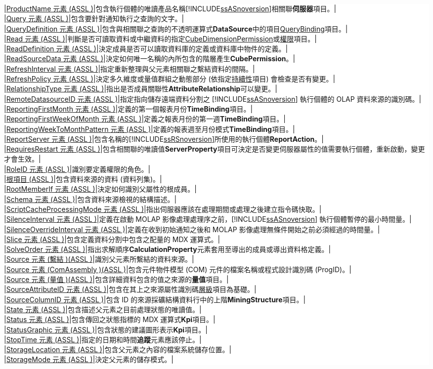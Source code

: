 |[ProductName 元素 &#40;ASSL &#41;](../../../analysis-services/scripting/properties/productname-element-assl.md)|包含執行個體的唯讀產品名稱[!INCLUDE[ssASnoversion](../../../includes/ssasnoversion-md.md)]相關聯**伺服器**項目。|  
|[Query 元素 &#40;ASSL &#41;](../../../analysis-services/scripting/properties/query-element-assl.md)|包含要針對通知執行之查詢的文字。|  
|[QueryDefinition 元素 &#40;ASSL &#41;](../../../analysis-services/scripting/properties/querydefinition-element-assl.md)|包含與相關聯之查詢的不透明運算式**DataSource**中的項目[QueryBinding](../../../analysis-services/scripting/data-type/querybinding-data-type-assl.md)項目。|  
|[Read 元素 &#40;ASSL &#41;](../../../analysis-services/scripting/properties/read-element-assl.md)|判斷是否可讀取資料或中繼資料的指定[CubeDimensionPermission](../../../analysis-services/scripting/data-type/cubedimensionpermission-data-type-assl.md)或[權限](../../../analysis-services/scripting/data-type/permission-data-type-assl.md)項目。|  
|[ReadDefinition 元素 &#40;ASSL &#41;](../../../analysis-services/scripting/properties/readdefinition-element-assl.md)|決定成員是否可以讀取資料庫的定義或資料庫中物件的定義。|  
|[ReadSourceData 元素 &#40;ASSL &#41;](../../../analysis-services/scripting/properties/readsourcedata-element-assl.md)|決定如何唯一名稱的內所包含的階層產生**CubePermission**。|  
|[RefreshInterval 元素 &#40;ASSL &#41;](../../../analysis-services/scripting/properties/refreshinterval-element-assl.md)|指定重新整理與父元素相關聯之繫結資料的間隔。|  
|[RefreshPolicy 元素 &#40;ASSL &#41;](../../../analysis-services/scripting/properties/refreshpolicy-element-assl.md)|決定多久維度或量值群組之動態部分 (依指定[持續性](../../../analysis-services/scripting/properties/persistence-element-assl.md)項目) 會檢查是否有變更。|  
|[RelationshipType 元素 &#40;ASSL &#41;](../../../analysis-services/scripting/properties/relationshiptype-element-assl.md)|指出是否成員關聯性**AttributeRelationship**可以變更。|  
|[RemoteDatasourceID 元素 &#40;ASSL &#41;](../../../analysis-services/scripting/properties/remotedatasourceid-element-assl.md)|指定指向儲存遠端資料分割之 [!INCLUDE[ssASnoversion](../../../includes/ssasnoversion-md.md)] 執行個體的 OLAP 資料來源的識別碼。|  
|[ReportingFirstMonth 元素 &#40;ASSL &#41;](../../../analysis-services/scripting/properties/reportingfirstmonth-element-assl.md)|定義的第一個報表月份**TimeBinding**項目。|  
|[ReportingFirstWeekOfMonth 元素 &#40;ASSL &#41;](../../../analysis-services/scripting/properties/reportingfirstweekofmonth-element-assl.md)|定義之報表月份的第一週**TimeBinding**項目。|  
|[ReportingWeekToMonthPattern 元素 &#40;ASSL &#41;](../../../analysis-services/scripting/properties/reportingweektomonthpattern-element-assl.md)|定義的報表週至月份模式**TimeBinding**項目。|  
|[ReportServer 元素 &#40;ASSL &#41;](../../../analysis-services/scripting/properties/reportserver-element-assl.md)|包含名稱的[!INCLUDE[ssRSnoversion](../../../includes/ssrsnoversion-md.md)]所使用的執行個體**ReportAction**。|  
|[RequiresRestart 元素 &#40;ASSL &#41;](../../../analysis-services/scripting/properties/requiresrestart-element-assl.md)|包含相關聯的唯讀值**ServerProperty**項目可決定是否變更伺服器屬性的值需要執行個體，重新啟動，變更才會生效。|  
|[RoleID 元素 &#40;ASSL &#41;](../../../analysis-services/scripting/properties/roleid-element-assl.md)|識別要定義權限的角色。|  
|[根項目 &#40;ASSL &#41;](../../../analysis-services/scripting/properties/root-element-assl.md)|包含資料來源的資料 (資料列集)。|  
|[RootMemberIf 元素 &#40;ASSL &#41;](../../../analysis-services/scripting/properties/rootmemberif-element-assl.md)|決定如何識別父屬性的根成員。|  
|[Schema 元素 &#40;ASSL &#41;](../../../analysis-services/scripting/properties/schema-element-assl.md)|包含資料來源檢視的結構描述。|  
|[ScriptCacheProcessingMode 元素 &#40;ASSL &#41;](../../../analysis-services/scripting/properties/scriptcacheprocessingmode-element-assl.md)|指出伺服器應該在處理期間或處理之後建立指令碼快取。|  
|[SilenceInterval 元素 &#40;ASSL &#41;](../../../analysis-services/scripting/properties/silenceinterval-element-assl.md)|定義在啟動 MOLAP 影像處理處理序之前，[!INCLUDE[ssASnoversion](../../../includes/ssasnoversion-md.md)] 執行個體暫停的最小時間量。|  
|[SilenceOverrideInterval 元素 &#40;ASSL &#41;](../../../analysis-services/scripting/properties/silenceoverrideinterval-element-assl.md)|定義在收到初始通知之後和 MOLAP 影像處理無條件開始之前必須經過的時間量。|  
|[Slice 元素 &#40;ASSL &#41;](../../../analysis-services/scripting/properties/slice-element-assl.md)|包含定義資料分割中包含之配量的 MDX 運算式。|  
|[SolveOrder 元素 &#40;ASSL &#41;](../../../analysis-services/scripting/properties/solveorder-element-assl.md)|指出求解順序**CalculationProperty**元素套用至導出的成員或導出資料格定義。|  
|[Source 元素 &#40;繫結 &#41;&#40;ASSL &#41;](../../../analysis-services/scripting/properties/source-element-binding-assl.md)|識別父元素所繫結的資料來源。|  
|[Source 元素 &#40;ComAssembly &#41;&#40;ASSL &#41;](../../../analysis-services/scripting/properties/source-element-comassembly-assl.md)|包含元件物件模型 (COM) 元件的檔案名稱或程式設計識別碼 (ProgID)。|  
|[Source 元素 &#40;量值 &#41;&#40;ASSL &#41;](../../../analysis-services/scripting/properties/source-element-measure-assl.md)|包含詳細資料包含的值之來源的**量值**項目。|  
|[SourceAttributeID 元素 &#40;ASSL &#41;](../../../analysis-services/scripting/properties/sourceattributeid-element-assl.md)|包含在其上之來源屬性識別碼[層級](../../../analysis-services/scripting/objects/level-element-assl.md)項目為基礎。|  
|[SourceColumnID 元素 &#40;ASSL &#41;](../../../analysis-services/scripting/properties/sourcecolumnid-element-assl.md)|包含 ID 的來源採礦結構資料行中的上階**MiningStructure**項目。|  
|[State 元素 &#40;ASSL &#41;](../../../analysis-services/scripting/properties/state-element-assl.md)|包含描述父元素之目前處理狀態的唯讀值。|  
|[Status 元素 &#40;ASSL &#41;](../../../analysis-services/scripting/properties/status-element-assl.md)|包含傳回之狀態指標的 MDX 運算式**Kpi**項目。|  
|[StatusGraphic 元素 &#40;ASSL &#41;](../../../analysis-services/scripting/properties/statusgraphic-element-assl.md)|包含狀態的建議圖形表示**Kpi**項目。|  
|[StopTime 元素 &#40;ASSL &#41;](../../../analysis-services/scripting/properties/stoptime-element-assl.md)|指定的日期和時間**追蹤**元素應該停止。|  
|[StorageLocation 元素 &#40;ASSL &#41;](../../../analysis-services/scripting/properties/storagelocation-element-assl.md)|包含父元素之內容的檔案系統儲存位置。|  
|[StorageMode 元素 &#40;ASSL &#41;](../../../analysis-services/scripting/properties/storagemode-element-assl.md)|決定父元素的儲存模式。|  